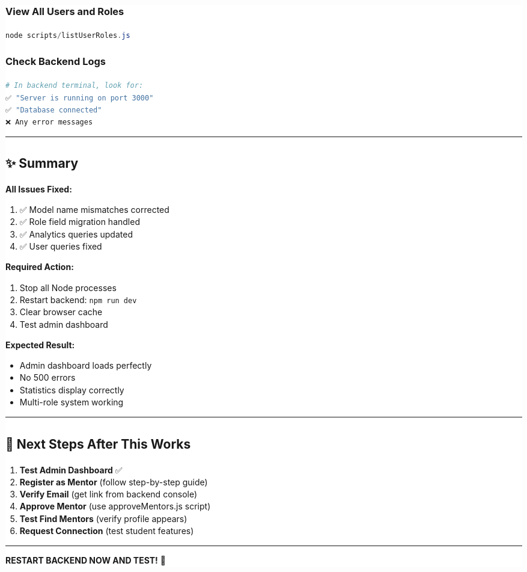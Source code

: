 ### View All Users and Roles
```powershell
node scripts/listUserRoles.js
```

### Check Backend Logs
```powershell
# In backend terminal, look for:
✅ "Server is running on port 3000"
✅ "Database connected"
❌ Any error messages
```

---

## ✨ Summary

**All Issues Fixed:**
1. ✅ Model name mismatches corrected
2. ✅ Role field migration handled
3. ✅ Analytics queries updated
4. ✅ User queries fixed

**Required Action:**
1. Stop all Node processes
2. Restart backend: `npm run dev`
3. Clear browser cache
4. Test admin dashboard

**Expected Result:**
- Admin dashboard loads perfectly
- No 500 errors
- Statistics display correctly
- Multi-role system working

---

## 🚀 Next Steps After This Works

1. **Test Admin Dashboard** ✅
2. **Register as Mentor** (follow step-by-step guide)
3. **Verify Email** (get link from backend console)
4. **Approve Mentor** (use approveMentors.js script)
5. **Test Find Mentors** (verify profile appears)
6. **Request Connection** (test student features)

---

**RESTART BACKEND NOW AND TEST!** 🎉
